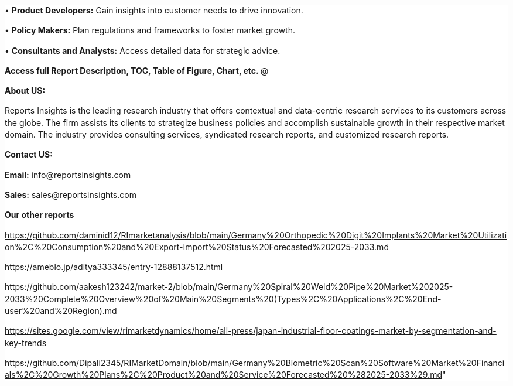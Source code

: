 • <strong>Product Developers:</strong> Gain insights into customer needs to drive innovation.

• <strong>Policy Makers:</strong> Plan regulations and frameworks to foster market growth.

• <strong>Consultants and Analysts:</strong> Access detailed data for strategic advice.
</ul>
<strong>Access full Report Description, TOC, Table of Figure, Chart, etc. </strong>@  <a href= style=color:#0000ff;></a></font>

<strong><strong>About US</strong>:</strong>

Reports Insights is the leading research industry that offers contextual and data-centric research services to its customers across the globe. The firm assists its clients to strategize business policies and accomplish sustainable growth in their respective market domain. The industry provides consulting services, syndicated research reports, and customized research reports.

<strong>Contact US:</strong>

<p class=""""><b>Email:</b> <a href=mailto:info@reportsinsights.com>info@reportsinsights.com</a></p>
<p class=""""><b>Sales:</b> <a href=mailto:sales@reportsinsights.com>sales@reportsinsights.com</a></p>

<strong>Our other reports</strong>

<a href=https://github.com/daminid12/RImarketanalysis/blob/main/Germany%20Orthopedic%20Digit%20Implants%20Market%20Utilization%2C%20Consumption%20and%20Export-Import%20Status%20Forecasted%202025-2033.md>https://github.com/daminid12/RImarketanalysis/blob/main/Germany%20Orthopedic%20Digit%20Implants%20Market%20Utilization%2C%20Consumption%20and%20Export-Import%20Status%20Forecasted%202025-2033.md</a>

<a href=https://ameblo.jp/aditya333345/entry-12888137512.html>https://ameblo.jp/aditya333345/entry-12888137512.html</a>

<a href=https://github.com/aakesh123242/market-2/blob/main/Germany%20Spiral%20Weld%20Pipe%20Market%202025-2033%20Complete%20Overview%20of%20Main%20Segments%20(Types%2C%20Applications%2C%20End-user%20and%20Region).md>https://github.com/aakesh123242/market-2/blob/main/Germany%20Spiral%20Weld%20Pipe%20Market%202025-2033%20Complete%20Overview%20of%20Main%20Segments%20(Types%2C%20Applications%2C%20End-user%20and%20Region).md</a>

<a href=https://sites.google.com/view/rimarketdynamics/home/all-press/japan-industrial-floor-coatings-market-by-segmentation-and-key-trends>https://sites.google.com/view/rimarketdynamics/home/all-press/japan-industrial-floor-coatings-market-by-segmentation-and-key-trends</a>

<a href=https://github.com/Dipali2345/RIMarketDomain/blob/main/Germany%20Biometric%20Scan%20Software%20Market%20Financials%2C%20Growth%20Plans%2C%20Product%20and%20Service%20Forecasted%20%282025-2033%29.md>https://github.com/Dipali2345/RIMarketDomain/blob/main/Germany%20Biometric%20Scan%20Software%20Market%20Financials%2C%20Growth%20Plans%2C%20Product%20and%20Service%20Forecasted%20%282025-2033%29.md</a>"
